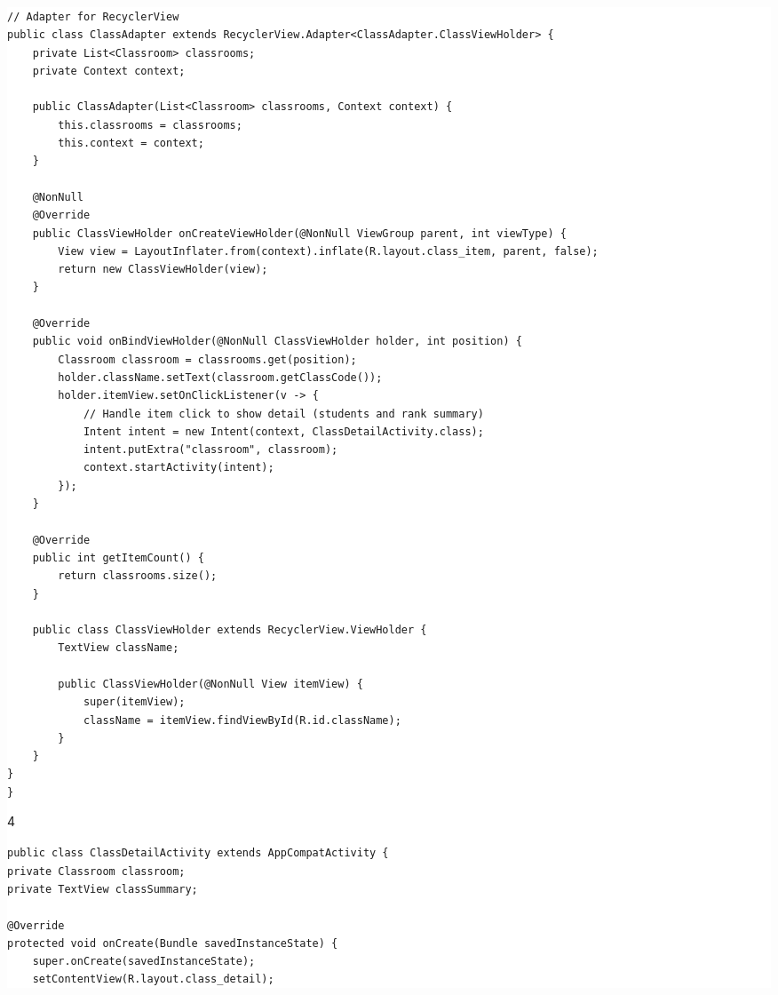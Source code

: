     // Adapter for RecyclerView
    public class ClassAdapter extends RecyclerView.Adapter<ClassAdapter.ClassViewHolder> {
        private List<Classroom> classrooms;
        private Context context;

        public ClassAdapter(List<Classroom> classrooms, Context context) {
            this.classrooms = classrooms;
            this.context = context;
        }

        @NonNull
        @Override
        public ClassViewHolder onCreateViewHolder(@NonNull ViewGroup parent, int viewType) {
            View view = LayoutInflater.from(context).inflate(R.layout.class_item, parent, false);
            return new ClassViewHolder(view);
        }

        @Override
        public void onBindViewHolder(@NonNull ClassViewHolder holder, int position) {
            Classroom classroom = classrooms.get(position);
            holder.className.setText(classroom.getClassCode());
            holder.itemView.setOnClickListener(v -> {
                // Handle item click to show detail (students and rank summary)
                Intent intent = new Intent(context, ClassDetailActivity.class);
                intent.putExtra("classroom", classroom);
                context.startActivity(intent);
            });
        }

        @Override
        public int getItemCount() {
            return classrooms.size();
        }

        public class ClassViewHolder extends RecyclerView.ViewHolder {
            TextView className;

            public ClassViewHolder(@NonNull View itemView) {
                super(itemView);
                className = itemView.findViewById(R.id.className);
            }
        }
    }
    }
4

    public class ClassDetailActivity extends AppCompatActivity {
    private Classroom classroom;
    private TextView classSummary;

    @Override
    protected void onCreate(Bundle savedInstanceState) {
        super.onCreate(savedInstanceState);
        setContentView(R.layout.class_detail);
